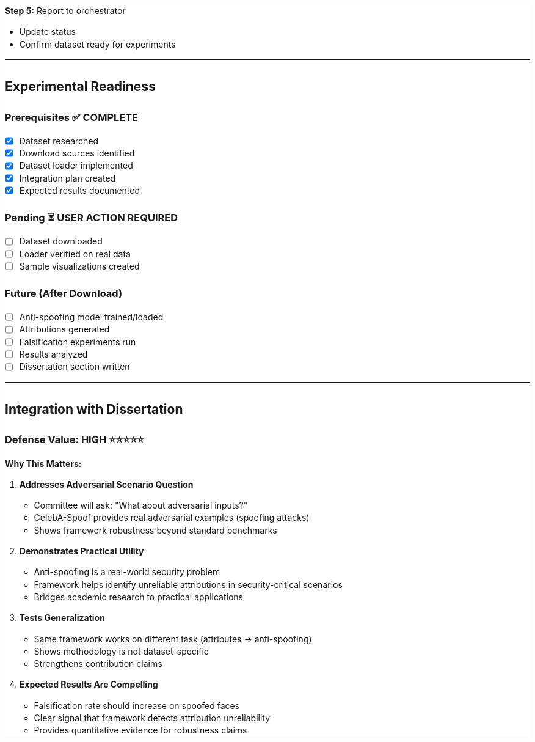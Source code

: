 **Step 5:** Report to orchestrator
- Update status
- Confirm dataset ready for experiments

---

## Experimental Readiness

### Prerequisites ✅ COMPLETE
- [x] Dataset researched
- [x] Download sources identified
- [x] Dataset loader implemented
- [x] Integration plan created
- [x] Expected results documented

### Pending ⏳ USER ACTION REQUIRED
- [ ] Dataset downloaded
- [ ] Loader verified on real data
- [ ] Sample visualizations created

### Future (After Download)
- [ ] Anti-spoofing model trained/loaded
- [ ] Attributions generated
- [ ] Falsification experiments run
- [ ] Results analyzed
- [ ] Dissertation section written

---

## Integration with Dissertation

### Defense Value: **HIGH** ⭐⭐⭐⭐⭐

**Why This Matters:**

1. **Addresses Adversarial Scenario Question**
   - Committee will ask: "What about adversarial inputs?"
   - CelebA-Spoof provides real adversarial examples (spoofing attacks)
   - Shows framework robustness beyond standard benchmarks

2. **Demonstrates Practical Utility**
   - Anti-spoofing is a real-world security problem
   - Framework helps identify unreliable attributions in security-critical scenarios
   - Bridges academic research to practical applications

3. **Tests Generalization**
   - Same framework works on different task (attributes → anti-spoofing)
   - Shows methodology is not dataset-specific
   - Strengthens contribution claims

4. **Expected Results Are Compelling**
   - Falsification rate should increase on spoofed faces
   - Clear signal that framework detects attribution unreliability
   - Provides quantitative evidence for robustness claims
